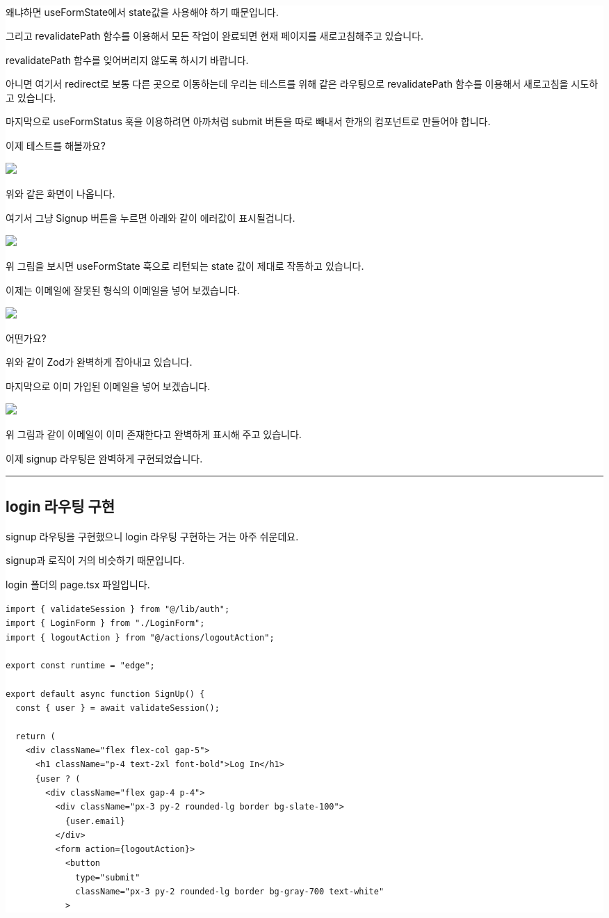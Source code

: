 왜냐하면 useFormState에서 state값을 사용해야 하기 때문입니다.

그리고 revalidatePath 함수를 이용해서 모든 작업이 완료되면 현재 페이지를 새로고침해주고 있습니다.

revalidatePath 함수를 잊어버리지 않도록 하시기 바랍니다.

아니면 여기서 redirect로 보통 다른 곳으로 이동하는데 우리는 테스트를 위해 같은 라우팅으로 revalidatePath 함수를 이용해서 새로고침을 시도하고 있습니다.

마지막으로 useFormStatus 훅을 이용하려면 아까처럼 submit 버튼을 따로 빼내서 한개의 컴포넌트로 만들어야 합니다.

이제 테스트를 해볼까요?

![](https://blogger.googleusercontent.com/img/a/AVvXsEjSbf3AjWTShAhy3OVq-cB8Er3C3EACBVnSgbQ023C43TKCUIzUlUkuNXiEWVaDiM9GEwINpfr7gXnLCJAaW6PLq53QUtN_3bhsMLolMPYtKwimHCLquXNOu8n3CtIBcB4w87h8mEqT4-_rhv3NCC7NHPwkafcNU7o0A7xqS4a6hIreSHa3-IlCswm2WaQ)

위와 같은 화면이 나옵니다.

여기서 그냥 Signup 버튼을 누르면 아래와 같이 에러값이 표시될겁니다.

![](https://blogger.googleusercontent.com/img/a/AVvXsEg2YD1AMm5f-zmVeN1X-ELc5BCgSDMdy4bEeshaKj34qBeo8DsK_GoZsKCtS3uRLlbeNtX0yzGAGns7SOxmbB98HwZweuriHtGXozJOwz0cmP9QRi20KxZCkMyfyFociPQnUE-v4K7iBvmn-12PxBXYrE9h9lv7tmtxA4A7bP0edhHHp1IUhl1AY5TcHaI)

위 그림을 보시면 useFormState 훅으로 리턴되는 state 값이 제대로 작동하고 있습니다.

이제는 이메일에 잘못된 형식의 이메일을 넣어 보겠습니다.

![](https://blogger.googleusercontent.com/img/a/AVvXsEgPMp0WZfnWh2kxa_Dz76nQDShC96-9j94bJWoR6JwB3pI5IRPnTe-yQXtxgtE8j3acg6EjtxUzh_GHEyZG1Yqsoh_gFZRXWs3ppmUQy5YpfXPoeLh04Qgr5y20KsygklCiQ-zdDE7UcBB0mUOOypkZxgzLqlj0RtR0R2JauFKqWArogs3TXQph9TeZZGo)

어떤가요?

위와 같이 Zod가 완벽하게 잡아내고 있습니다.

마지막으로 이미 가입된 이메일을 넣어 보겠습니다.

![](https://blogger.googleusercontent.com/img/a/AVvXsEi7FKRgZWDw4aiks7zuNyHCurVgE5-Q8WvXjm96NUnGmdoovwzDsod7JzRLyTBgNDZBDKjD0bkza42k1r24p5GWynlPsJN5Ana_ytI0UlQie6uXPEUrH2jpd8mwfbKtJBzXZIq64Rol1d7M0wZbdatwn7RQffPLJno__SLgY5pjBnOiHTVwWIWlReFMrg4)

위 그림과 같이 이메일이 이미 존재한다고 완벽하게 표시해 주고 있습니다.

이제 signup 라우팅은 완벽하게 구현되었습니다.

---

## login 라우팅 구현

signup 라우팅을 구현했으니 login 라우팅 구현하는 거는 아주 쉬운데요.

signup과 로직이 거의 비슷하기 때문입니다.

login 폴더의 page.tsx 파일입니다.

```tsx
import { validateSession } from "@/lib/auth";
import { LoginForm } from "./LoginForm";
import { logoutAction } from "@/actions/logoutAction";

export const runtime = "edge";

export default async function SignUp() {
  const { user } = await validateSession();

  return (
    <div className="flex flex-col gap-5">
      <h1 className="p-4 text-2xl font-bold">Log In</h1>
      {user ? (
        <div className="flex gap-4 p-4">
          <div className="px-3 py-2 rounded-lg border bg-slate-100">
            {user.email}
          </div>
          <form action={logoutAction}>
            <button
              type="submit"
              className="px-3 py-2 rounded-lg border bg-gray-700 text-white"
            >
```